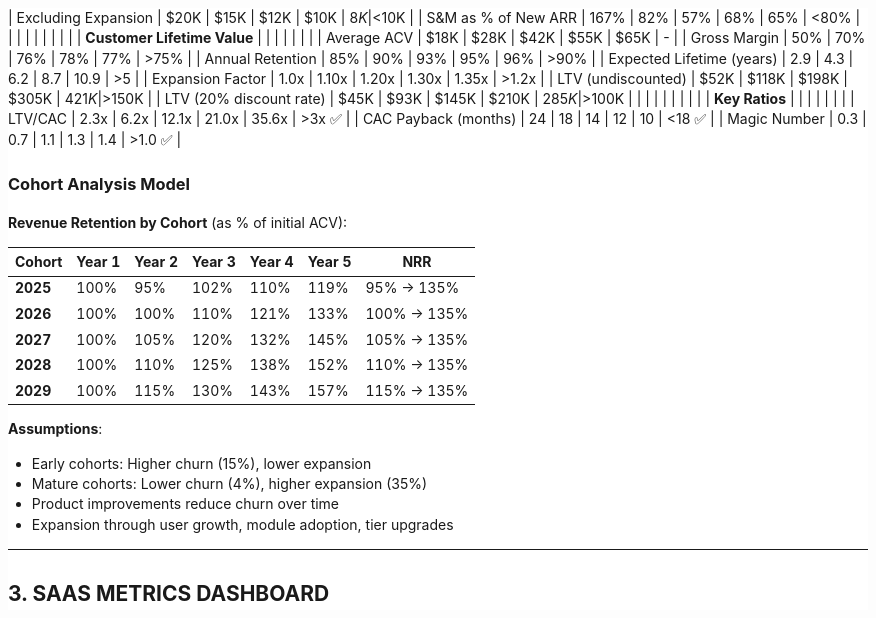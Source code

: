 | Excluding Expansion | $20K | $15K | $12K | $10K | $8K | <$10K |
| S&M as % of New ARR | 167% | 82% | 57% | 68% | 65% | <80% |
| | | | | | | |
| **Customer Lifetime Value** | | | | | | |
| Average ACV | $18K | $28K | $42K | $55K | $65K | - |
| Gross Margin | 50% | 70% | 76% | 78% | 77% | >75% |
| Annual Retention | 85% | 90% | 93% | 95% | 96% | >90% |
| Expected Lifetime (years) | 2.9 | 4.3 | 6.2 | 8.7 | 10.9 | >5 |
| Expansion Factor | 1.0x | 1.10x | 1.20x | 1.30x | 1.35x | >1.2x |
| LTV (undiscounted) | $52K | $118K | $198K | $305K | $421K | >$150K |
| LTV (20% discount rate) | $45K | $93K | $145K | $210K | $285K | >$100K |
| | | | | | | |
| **Key Ratios** | | | | | | |
| LTV/CAC | 2.3x | 6.2x | 12.1x | 21.0x | 35.6x | >3x ✅ |
| CAC Payback (months) | 24 | 18 | 14 | 12 | 10 | <18 ✅ |
| Magic Number | 0.3 | 0.7 | 1.1 | 1.3 | 1.4 | >1.0 ✅ |

### Cohort Analysis Model

**Revenue Retention by Cohort** (as % of initial ACV):

| Cohort | Year 1 | Year 2 | Year 3 | Year 4 | Year 5 | NRR |
|--------|--------|--------|--------|--------|--------|-----|
| **2025** | 100% | 95% | 102% | 110% | 119% | 95% → 135% |
| **2026** | 100% | 100% | 110% | 121% | 133% | 100% → 135% |
| **2027** | 100% | 105% | 120% | 132% | 145% | 105% → 135% |
| **2028** | 100% | 110% | 125% | 138% | 152% | 110% → 135% |
| **2029** | 100% | 115% | 130% | 143% | 157% | 115% → 135% |

**Assumptions**:
- Early cohorts: Higher churn (15%), lower expansion
- Mature cohorts: Lower churn (4%), higher expansion (35%)
- Product improvements reduce churn over time
- Expansion through user growth, module adoption, tier upgrades

---

## 3. SAAS METRICS DASHBOARD
